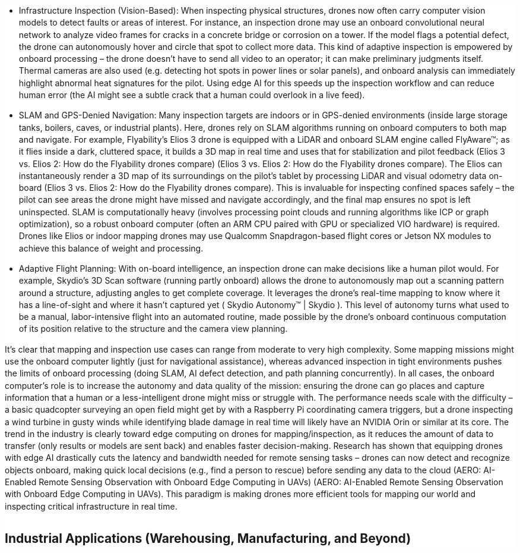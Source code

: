 - Infrastructure Inspection (Vision-Based): When inspecting physical structures, drones now often carry computer vision models to detect faults or areas of interest. For instance, an inspection drone may use an onboard convolutional neural network to analyze video frames for cracks in a concrete bridge or corrosion on a tower. If the model flags a potential defect, the drone can autonomously hover and circle that spot to collect more data. This kind of adaptive inspection is empowered by onboard processing – the drone doesn’t have to send all video to an operator; it can make preliminary judgments itself. Thermal cameras are also used (e.g. detecting hot spots in power lines or solar panels), and onboard analysis can immediately highlight abnormal heat signatures for the pilot. Using edge AI for this speeds up the inspection workflow and can reduce human error (the AI might see a subtle crack that a human could overlook in a live feed).

- SLAM and GPS-Denied Navigation: Many inspection targets are indoors or in GPS-denied environments (inside large storage tanks, boilers, caves, or industrial plants). Here, drones rely on SLAM algorithms running on onboard computers to both map and navigate. For example, Flyability’s Elios 3 drone is equipped with a LiDAR and onboard SLAM engine called FlyAware™; as it flies inside a dark, cluttered space, it builds a 3D map in real time and uses that for stabilization and pilot feedback (Elios 3 vs. Elios 2: How do the Flyability drones compare) (Elios 3 vs. Elios 2: How do the Flyability drones compare). The Elios can instantaneously render a 3D map of its surroundings on the pilot’s tablet by processing LiDAR and visual odometry data on-board (Elios 3 vs. Elios 2: How do the Flyability drones compare). This is invaluable for inspecting confined spaces safely – the pilot can see areas the drone might have missed and navigate accordingly, and the final map ensures no spot is left uninspected. SLAM is computationally heavy (involves processing point clouds and running algorithms like ICP or graph optimization), so a robust onboard computer (often an ARM CPU paired with GPU or specialized VIO hardware) is required. Drones like Elios or indoor mapping drones may use Qualcomm Snapdragon-based flight cores or Jetson NX modules to achieve this balance of weight and processing.

- Adaptive Flight Planning: With on-board intelligence, an inspection drone can make decisions like a human pilot would. For example, Skydio’s 3D Scan software (running partly onboard) allows the drone to autonomously map out a scanning pattern around a structure, adjusting angles to get complete coverage. It leverages the drone’s real-time mapping to know where it has a line-of-sight and where it hasn’t captured yet ( Skydio Autonomy™ | Skydio ). This level of autonomy turns what used to be a manual, labor-intensive flight into an automated routine, made possible by the drone’s onboard continuous computation of its position relative to the structure and the camera view planning.

It’s clear that mapping and inspection use cases can range from moderate to very high complexity. Some mapping missions might use the onboard computer lightly (just for navigational assistance), whereas advanced inspection in tight environments pushes the limits of onboard processing (doing SLAM, AI defect detection, and path planning concurrently). In all cases, the onboard computer’s role is to increase the autonomy and data quality of the mission: ensuring the drone can go places and capture information that a human or a less-intelligent drone might miss or struggle with. The performance needs scale with the difficulty – a basic quadcopter surveying an open field might get by with a Raspberry Pi coordinating camera triggers, but a drone inspecting a wind turbine in gusty winds while identifying blade damage in real time will likely have an NVIDIA Orin or similar at its core. The trend in the industry is clearly toward edge computing on drones for mapping/inspection, as it reduces the amount of data to transfer (only results or models are sent back) and enables faster decision-making. Research has shown that equipping drones with edge AI drastically cuts the latency and bandwidth needed for remote sensing tasks – drones can now detect and recognize objects onboard, making quick local decisions (e.g., find a person to rescue) before sending any data to the cloud (AERO: AI-Enabled Remote Sensing Observation with Onboard Edge Computing in UAVs) (AERO: AI-Enabled Remote Sensing Observation with Onboard Edge Computing in UAVs). This paradigm is making drones more efficient tools for mapping our world and inspecting critical infrastructure in real time.

## Industrial Applications (Warehousing, Manufacturing, and Beyond)

